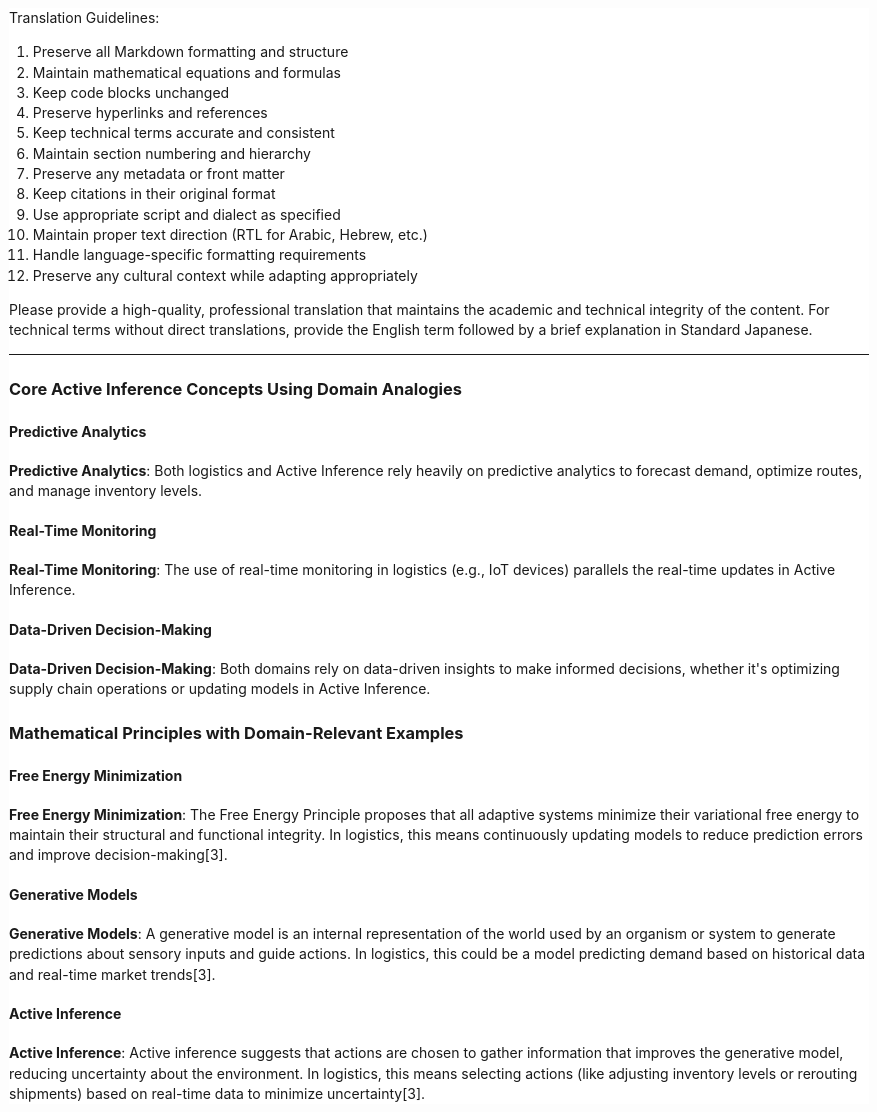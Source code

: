 Translation Guidelines:
1. Preserve all Markdown formatting and structure
2. Maintain mathematical equations and formulas
3. Keep code blocks unchanged
4. Preserve hyperlinks and references
5. Keep technical terms accurate and consistent
6. Maintain section numbering and hierarchy
7. Preserve any metadata or front matter
8. Keep citations in their original format
9. Use appropriate script and dialect as specified
10. Maintain proper text direction (RTL for Arabic, Hebrew, etc.)
11. Handle language-specific formatting requirements
12. Preserve any cultural context while adapting appropriately

Please provide a high-quality, professional translation that maintains the academic and technical integrity of the content.
For technical terms without direct translations, provide the English term followed by a brief explanation in Standard Japanese.

---

### Core Active Inference Concepts Using Domain Analogies

#### Predictive Analytics
**Predictive Analytics**: Both logistics and Active Inference rely heavily on predictive analytics to forecast demand, optimize routes, and manage inventory levels.

#### Real-Time Monitoring
**Real-Time Monitoring**: The use of real-time monitoring in logistics (e.g., IoT devices) parallels the real-time updates in Active Inference.

#### Data-Driven Decision-Making
**Data-Driven Decision-Making**: Both domains rely on data-driven insights to make informed decisions, whether it's optimizing supply chain operations or updating models in Active Inference.

### Mathematical Principles with Domain-Relevant Examples

#### Free Energy Minimization
**Free Energy Minimization**: The Free Energy Principle proposes that all adaptive systems minimize their variational free energy to maintain their structural and functional integrity. In logistics, this means continuously updating models to reduce prediction errors and improve decision-making[3].

#### Generative Models
**Generative Models**: A generative model is an internal representation of the world used by an organism or system to generate predictions about sensory inputs and guide actions. In logistics, this could be a model predicting demand based on historical data and real-time market trends[3].

#### Active Inference
**Active Inference**: Active inference suggests that actions are chosen to gather information that improves the generative model, reducing uncertainty about the environment. In logistics, this means selecting actions (like adjusting inventory levels or rerouting shipments) based on real-time data to minimize uncertainty[3].

